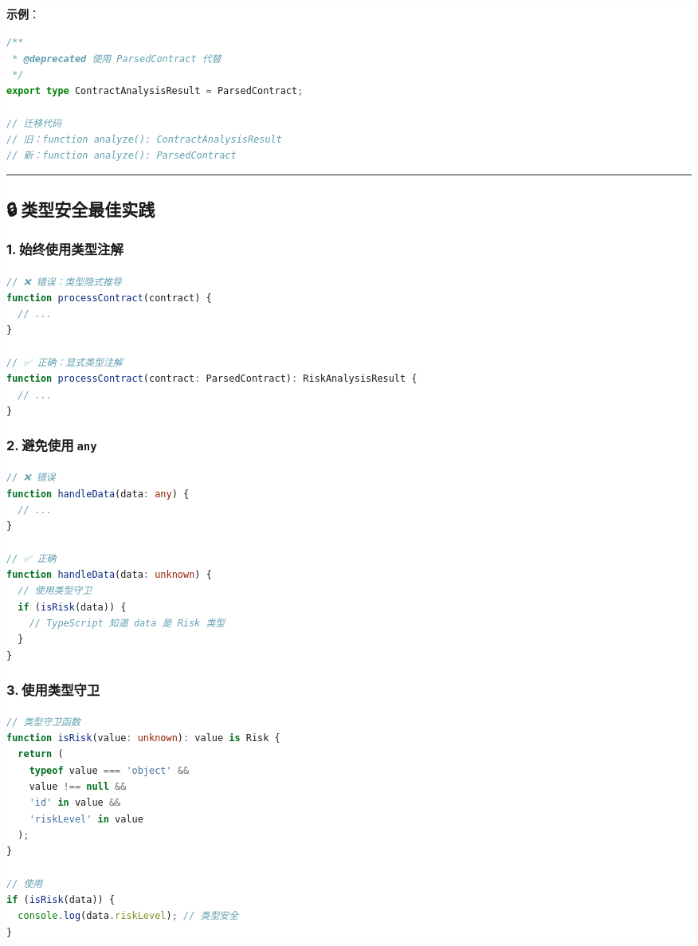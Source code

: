 **示例**：
```typescript
/**
 * @deprecated 使用 ParsedContract 代替
 */
export type ContractAnalysisResult = ParsedContract;

// 迁移代码
// 旧：function analyze(): ContractAnalysisResult
// 新：function analyze(): ParsedContract
```

---

## 🔒 类型安全最佳实践

### 1. 始终使用类型注解

```typescript
// ❌ 错误：类型隐式推导
function processContract(contract) {
  // ...
}

// ✅ 正确：显式类型注解
function processContract(contract: ParsedContract): RiskAnalysisResult {
  // ...
}
```

### 2. 避免使用 `any`

```typescript
// ❌ 错误
function handleData(data: any) {
  // ...
}

// ✅ 正确
function handleData(data: unknown) {
  // 使用类型守卫
  if (isRisk(data)) {
    // TypeScript 知道 data 是 Risk 类型
  }
}
```

### 3. 使用类型守卫

```typescript
// 类型守卫函数
function isRisk(value: unknown): value is Risk {
  return (
    typeof value === 'object' &&
    value !== null &&
    'id' in value &&
    'riskLevel' in value
  );
}

// 使用
if (isRisk(data)) {
  console.log(data.riskLevel); // 类型安全
}
```
